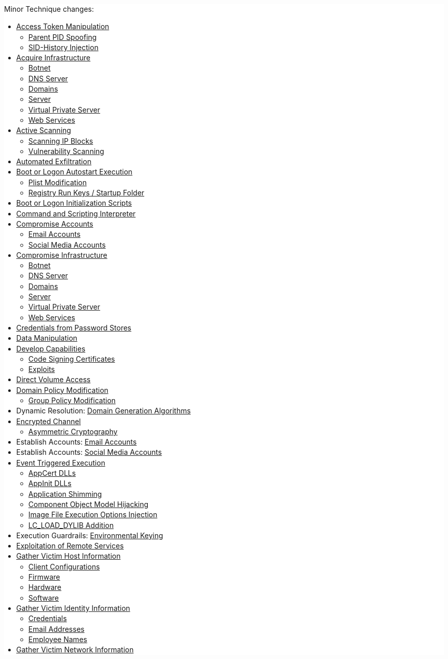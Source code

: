 
Minor Technique changes:

* [Access Token Manipulation](/techniques/T1134)
	* [Parent PID Spoofing](/techniques/T1134/004)
	* [SID-History Injection](/techniques/T1134/005)
* [Acquire Infrastructure](/techniques/T1583)
	* [Botnet](/techniques/T1583/005)
	* [DNS Server](/techniques/T1583/002)
	* [Domains](/techniques/T1583/001)
	* [Server](/techniques/T1583/004)
	* [Virtual Private Server](/techniques/T1583/003)
	* [Web Services](/techniques/T1583/006)
* [Active Scanning](/techniques/T1595)
	* [Scanning IP Blocks](/techniques/T1595/001)
	* [Vulnerability Scanning](/techniques/T1595/002)
* [Automated Exfiltration](/techniques/T1020)
* [Boot or Logon Autostart Execution](/techniques/T1547)
	* [Plist Modification](/techniques/T1547/011)
	* [Registry Run Keys / Startup Folder](/techniques/T1547/001)
* [Boot or Logon Initialization Scripts](/techniques/T1037)
* [Command and Scripting Interpreter](/techniques/T1059)
* [Compromise Accounts](/techniques/T1586)
	* [Email Accounts](/techniques/T1586/002)
	* [Social Media Accounts](/techniques/T1586/001)
* [Compromise Infrastructure](/techniques/T1584)
	* [Botnet](/techniques/T1584/005)
	* [DNS Server](/techniques/T1584/002)
	* [Domains](/techniques/T1584/001)
	* [Server](/techniques/T1584/004)
	* [Virtual Private Server](/techniques/T1584/003)
	* [Web Services](/techniques/T1584/006)
* [Credentials from Password Stores](/techniques/T1555)
* [Data Manipulation](/techniques/T1565)
* [Develop Capabilities](/techniques/T1587)
	* [Code Signing Certificates](/techniques/T1587/002)
	* [Exploits](/techniques/T1587/004)
* [Direct Volume Access](/techniques/T1006)
* [Domain Policy Modification](/techniques/T1484)
	* [Group Policy Modification](/techniques/T1484/001)
* Dynamic Resolution: [Domain Generation Algorithms](/techniques/T1568/002)
* [Encrypted Channel](/techniques/T1573)
	* [Asymmetric Cryptography](/techniques/T1573/002)
* Establish Accounts: [Email Accounts](/techniques/T1585/002)
* Establish Accounts: [Social Media Accounts](/techniques/T1585/001)
* [Event Triggered Execution](/techniques/T1546)
	* [AppCert DLLs](/techniques/T1546/009)
	* [AppInit DLLs](/techniques/T1546/010)
	* [Application Shimming](/techniques/T1546/011)
	* [Component Object Model Hijacking](/techniques/T1546/015)
	* [Image File Execution Options Injection](/techniques/T1546/012)
	* [LC_LOAD_DYLIB Addition](/techniques/T1546/006)
* Execution Guardrails: [Environmental Keying](/techniques/T1480/001)
* [Exploitation of Remote Services](/techniques/T1210)
* [Gather Victim Host Information](/techniques/T1592)
	* [Client Configurations](/techniques/T1592/004)
	* [Firmware](/techniques/T1592/003)
	* [Hardware](/techniques/T1592/001)
	* [Software](/techniques/T1592/002)
* [Gather Victim Identity Information](/techniques/T1589)
	* [Credentials](/techniques/T1589/001)
	* [Email Addresses](/techniques/T1589/002)
	* [Employee Names](/techniques/T1589/003)
* [Gather Victim Network Information](/techniques/T1590)